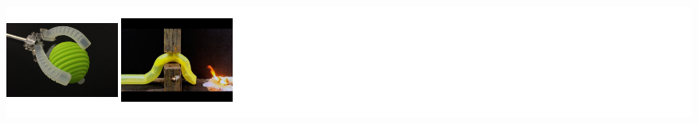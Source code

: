   <img src="/assets/grasp.jpg" height="135" width="140">
  <img src="/assets/grow.jpg" height="135" width="140">